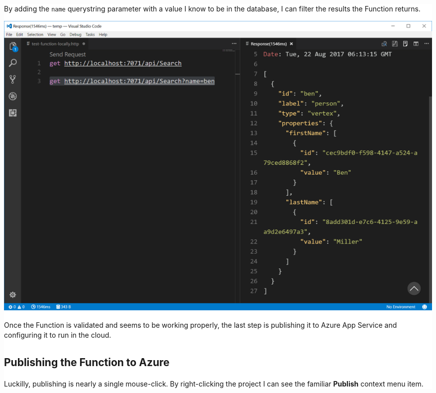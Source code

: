 By adding the `name` querystring parameter with a value I know to be in the database, I can filter the results the Function returns. 

![Alt](media/11-search-for-ben.png)

Once the Function is validated and seems to be working properly, the last step is publishing it to Azure App Service and configuring it to run in the cloud. 

## Publishing the Function to Azure

Luckilly, publishing is nearly a single mouse-click. By right-clicking the project I can see the familiar **Publish** context menu item. 
